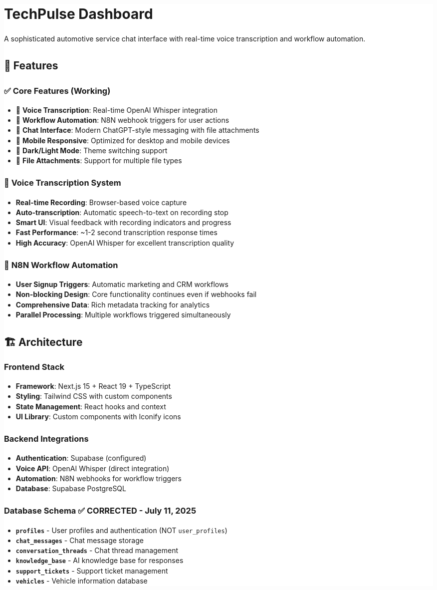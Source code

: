 # TechPulse Dashboard

A sophisticated automotive service chat interface with real-time voice transcription and workflow automation.

## 🎯 Features

### ✅ **Core Features (Working)**
- 🎤 **Voice Transcription**: Real-time OpenAI Whisper integration
- 🔄 **Workflow Automation**: N8N webhook triggers for user actions
- 💬 **Chat Interface**: Modern ChatGPT-style messaging with file attachments
- 📱 **Mobile Responsive**: Optimized for desktop and mobile devices
- 🌙 **Dark/Light Mode**: Theme switching support
- 📎 **File Attachments**: Support for multiple file types

### 🎤 **Voice Transcription System**
- **Real-time Recording**: Browser-based voice capture
- **Auto-transcription**: Automatic speech-to-text on recording stop
- **Smart UI**: Visual feedback with recording indicators and progress
- **Fast Performance**: ~1-2 second transcription response times
- **High Accuracy**: OpenAI Whisper for excellent transcription quality

### 🔄 **N8N Workflow Automation**
- **User Signup Triggers**: Automatic marketing and CRM workflows
- **Non-blocking Design**: Core functionality continues even if webhooks fail
- **Comprehensive Data**: Rich metadata tracking for analytics
- **Parallel Processing**: Multiple workflows triggered simultaneously

## 🏗️ Architecture

### **Frontend Stack**
- **Framework**: Next.js 15 + React 19 + TypeScript
- **Styling**: Tailwind CSS with custom components
- **State Management**: React hooks and context
- **UI Library**: Custom components with Iconify icons

### **Backend Integrations**
- **Authentication**: Supabase (configured)
- **Voice API**: OpenAI Whisper (direct integration)
- **Automation**: N8N webhooks for workflow triggers
- **Database**: Supabase PostgreSQL

### **Database Schema** ✅ **CORRECTED - July 11, 2025**
- **`profiles`** - User profiles and authentication (NOT `user_profiles`)
- **`chat_messages`** - Chat message storage
- **`conversation_threads`** - Chat thread management
- **`knowledge_base`** - AI knowledge base for responses
- **`support_tickets`** - Support ticket management
- **`vehicles`** - Vehicle information database
